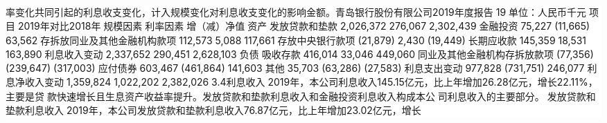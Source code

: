 率变化共同引起的利息收支变化，计入规模变化对利息收支变化的影响金额。青岛银行股份有限公司2019年度报告
19
单位：人民币千元
项目
2019年对比2018年
规模因素
利率因素
增（减）净值
资产
发放贷款和垫款
2,026,372
276,067
2,302,439
金融投资
75,227
(11,665)
63,562
存拆放同业及其他金融机构款项
112,573
5,088
117,661
存放中央银行款项
(21,879)
2,430
(19,449)
长期应收款
145,359
18,531
163,890
利息收入变动
2,337,652
290,451
2,628,103
负债
吸收存款
416,014
33,046
449,060
同业及其他金融机构存拆放款项
(77,356)
(239,647)
(317,003)
应付债券
603,467
(461,864)
141,603
其他
35,703
(63,286)
(27,583)
利息支出变动
977,828
(731,751)
246,077
利息净收入变动
1,359,824
1,022,202
2,382,026
3.4利息收入
2019年，本公司利息收入145.15亿元，比上年增加26.28亿元，增长22.11%，主要是贷
款快速增长且生息资产收益率提升。发放贷款和垫款利息收入和金融投资利息收入构成本公
司利息收入的主要部分。
发放贷款和垫款利息收入
2019年，本公司发放贷款和垫款利息收入76.87亿元，比上年增加23.02亿元，增长